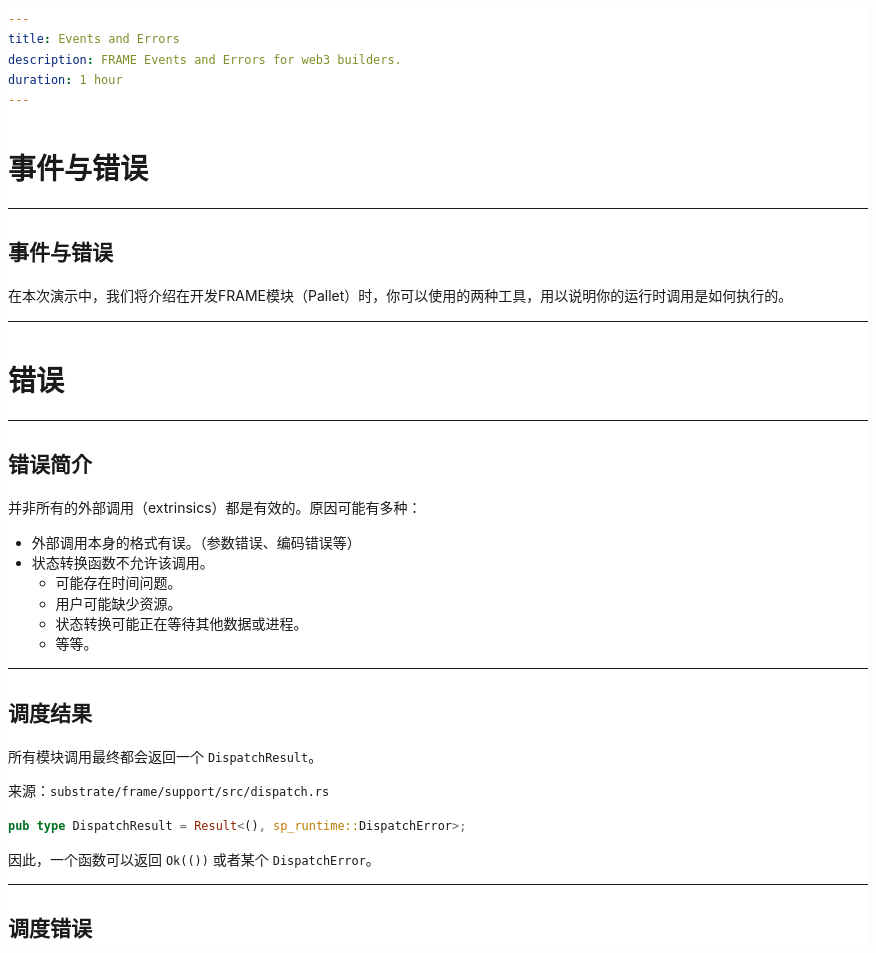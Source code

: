 ```yaml
---
title: Events and Errors
description: FRAME Events and Errors for web3 builders.
duration: 1 hour
---
```


# 事件与错误

---

## 事件与错误

在本次演示中，我们将介绍在开发FRAME模块（Pallet）时，你可以使用的两种工具，用以说明你的运行时调用是如何执行的。

---

# 错误

---

## 错误简介

并非所有的外部调用（extrinsics）都是有效的。原因可能有多种：

- 外部调用本身的格式有误。（参数错误、编码错误等）
- 状态转换函数不允许该调用。
  - 可能存在时间问题。
  - 用户可能缺少资源。
  - 状态转换可能正在等待其他数据或进程。
  - 等等。

---

## 调度结果

所有模块调用最终都会返回一个 `DispatchResult`。

来源：`substrate/frame/support/src/dispatch.rs`

```rust
pub type DispatchResult = Result<(), sp_runtime::DispatchError>;
```

因此，一个函数可以返回 `Ok(())` 或者某个 `DispatchError`。

---

## 调度错误

